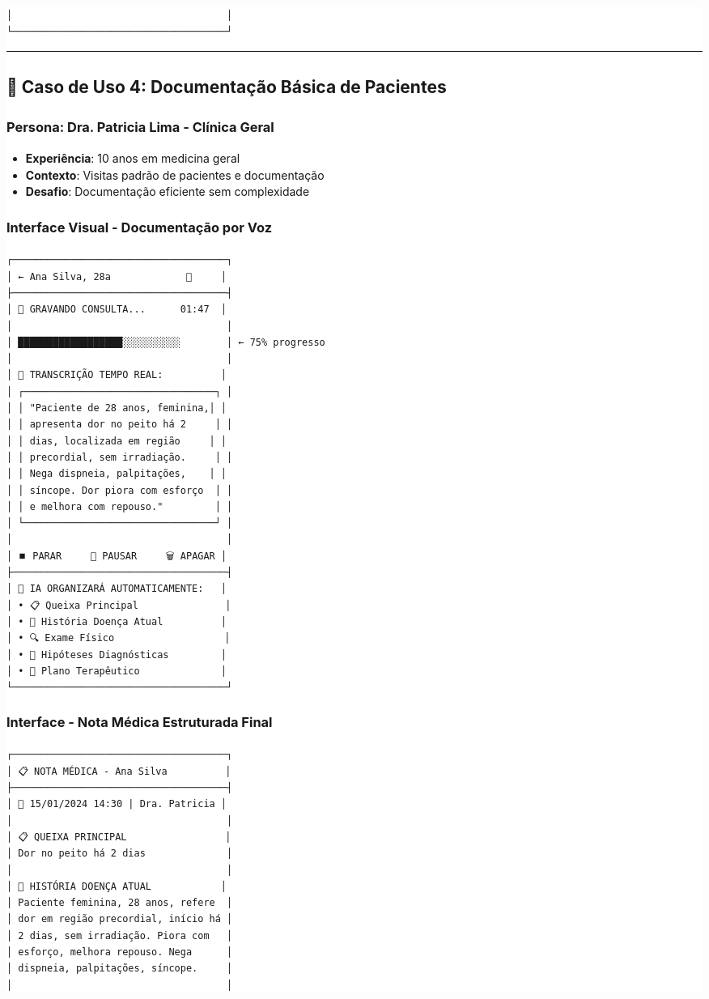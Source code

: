 ```
│                                     │
└─────────────────────────────────────┘
```

---

## 📱 Caso de Uso 4: Documentação Básica de Pacientes

### Persona: Dra. Patricia Lima - Clínica Geral

- **Experiência**: 10 anos em medicina geral
- **Contexto**: Visitas padrão de pacientes e documentação
- **Desafio**: Documentação eficiente sem complexidade

### Interface Visual - Documentação por Voz

```
┌─────────────────────────────────────┐
│ ← Ana Silva, 28a             📝     │
├─────────────────────────────────────┤
│ 🎤 GRAVANDO CONSULTA...      01:47  │
│                                     │
│ ██████████████████░░░░░░░░░░        │ ← 75% progresso
│                                     │
│ 📝 TRANSCRIÇÃO TEMPO REAL:          │
│ ┌─────────────────────────────────┐ │
│ │ "Paciente de 28 anos, feminina,│ │
│ │ apresenta dor no peito há 2     │ │
│ │ dias, localizada em região     │ │
│ │ precordial, sem irradiação.     │ │
│ │ Nega dispneia, palpitações,    │ │
│ │ síncope. Dor piora com esforço  │ │
│ │ e melhora com repouso."         │ │
│ └─────────────────────────────────┘ │
│                                     │
│ ⏹️ PARAR     🔄 PAUSAR     🗑️ APAGAR │
├─────────────────────────────────────┤
│ 🤖 IA ORGANIZARÁ AUTOMATICAMENTE:   │
│ • 📋 Queixa Principal               │
│ • 📖 História Doença Atual          │
│ • 🔍 Exame Físico                   │
│ • 🎯 Hipóteses Diagnósticas         │
│ • 📝 Plano Terapêutico              │
└─────────────────────────────────────┘
```

### Interface - Nota Médica Estruturada Final

```
┌─────────────────────────────────────┐
│ 📋 NOTA MÉDICA - Ana Silva          │
├─────────────────────────────────────┤
│ 📅 15/01/2024 14:30 | Dra. Patricia │
│                                     │
│ 📋 QUEIXA PRINCIPAL                 │
│ Dor no peito há 2 dias              │
│                                     │
│ 📖 HISTÓRIA DOENÇA ATUAL            │
│ Paciente feminina, 28 anos, refere  │
│ dor em região precordial, início há │
│ 2 dias, sem irradiação. Piora com   │
│ esforço, melhora repouso. Nega      │
│ dispneia, palpitações, síncope.     │
│                                     │
```